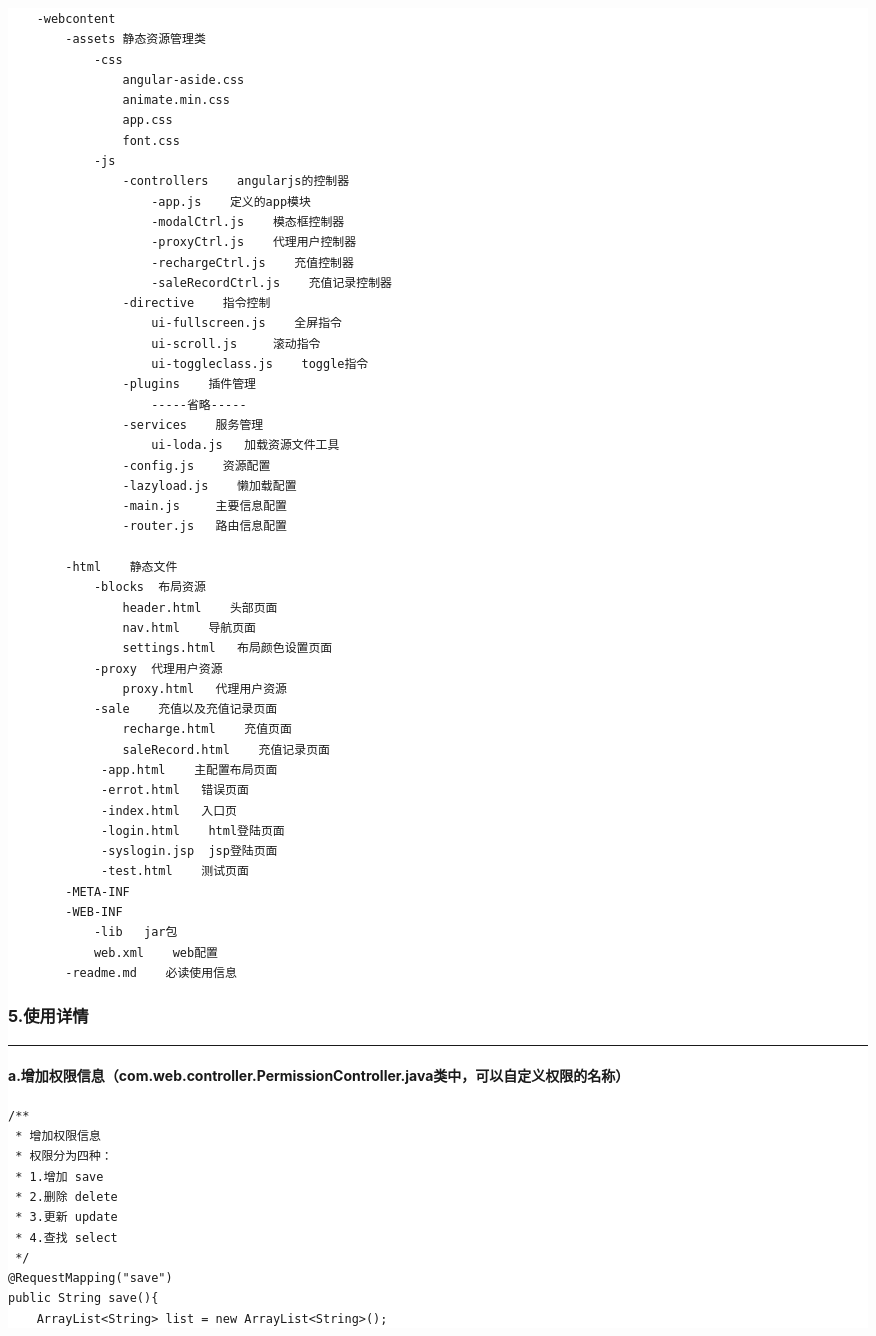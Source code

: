 		-webcontent
			-assets 静态资源管理类
				-css
					angular-aside.css
					animate.min.css
					app.css
					font.css
				-js
					-controllers    angularjs的控制器
						-app.js    定义的app模块
						-modalCtrl.js    模态框控制器
						-proxyCtrl.js    代理用户控制器
						-rechargeCtrl.js    充值控制器
						-saleRecordCtrl.js    充值记录控制器
					-directive    指令控制
						ui-fullscreen.js    全屏指令
						ui-scroll.js     滚动指令
						ui-toggleclass.js    toggle指令
					-plugins    插件管理
						-----省略-----
					-services    服务管理
						ui-loda.js   加载资源文件工具
					-config.js    资源配置
					-lazyload.js    懒加载配置
					-main.js     主要信息配置
					-router.js   路由信息配置
				
			-html    静态文件
				-blocks  布局资源
					header.html    头部页面
					nav.html    导航页面
					settings.html   布局颜色设置页面
				-proxy  代理用户资源
					proxy.html   代理用户资源
				-sale    充值以及充值记录页面
				    recharge.html    充值页面
				    saleRecord.html    充值记录页面
				 -app.html    主配置布局页面
				 -errot.html   错误页面
				 -index.html   入口页
				 -login.html    html登陆页面
				 -syslogin.jsp  jsp登陆页面
				 -test.html    测试页面
			-META-INF
			-WEB-INF
				-lib   jar包
				web.xml    web配置 
			-readme.md    必读使用信息
### 5.使用详情
***
#### a.增加权限信息（com.web.controller.PermissionController.java类中，可以自定义权限的名称）
	/**
	 * 增加权限信息
	 * 权限分为四种：
	 * 1.增加 save
	 * 2.删除 delete
	 * 3.更新 update
	 * 4.查找 select 
	 */
	@RequestMapping("save")
	public String save(){
		ArrayList<String> list = new ArrayList<String>();